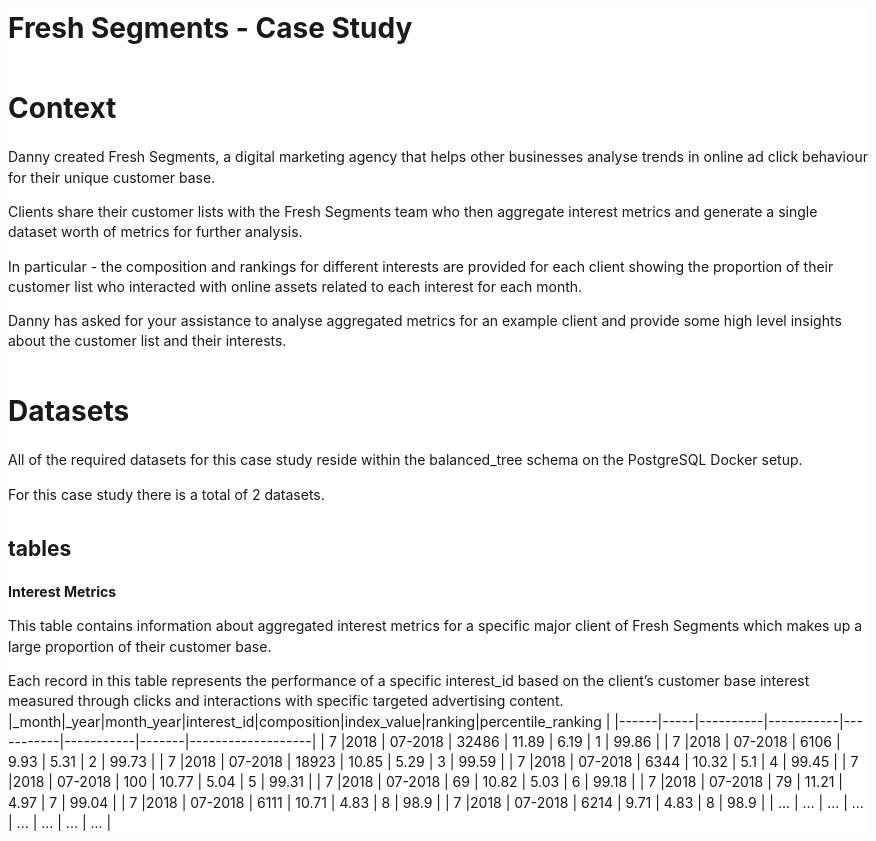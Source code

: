 # Fresh Segments - Case Study


# Context
Danny created Fresh Segments, a digital marketing agency that helps other businesses analyse trends in online ad click behaviour for their unique customer base.

Clients share their customer lists with the Fresh Segments team who then aggregate interest metrics and generate a single dataset worth of metrics for further analysis.

In particular - the composition and rankings for different interests are provided for each client showing the proportion of their customer list who interacted with online assets related to each interest for each month.

Danny has asked for your assistance to analyse aggregated metrics for an example client and provide some high level insights about the customer list and their interests.

#  Datasets
All of the required datasets for this case study reside within the balanced_tree schema on the PostgreSQL Docker setup.

For this case study there is a total of 2 datasets.

## tables

**Interest Metrics**

This table contains information about aggregated interest metrics for a specific major client of Fresh Segments which makes up a large proportion of their customer base.

Each record in this table represents the performance of a specific interest_id based on the client’s customer base interest measured through clicks and interactions with specific targeted advertising content.
|_month|_year|month_year|interest_id|composition|index_value|ranking|percentile_ranking |
|------|-----|----------|-----------|-----------|-----------|-------|-------------------|
|  7   |2018 | 07-2018  |   32486   |   11.89   |   6.19    |   1   |       99.86       |
|  7   |2018 | 07-2018  |   6106    |   9.93    |   5.31    |   2   |       99.73       |
|  7   |2018 | 07-2018  |   18923   |   10.85   |   5.29    |   3   |       99.59       |
|  7   |2018 | 07-2018  |   6344    |   10.32   |    5.1    |   4   |       99.45       |
|  7   |2018 | 07-2018  |    100    |   10.77   |   5.04    |   5   |       99.31       |
|  7   |2018 | 07-2018  |    69     |   10.82   |   5.03    |   6   |       99.18       |
|  7   |2018 | 07-2018  |    79     |   11.21   |   4.97    |   7   |       99.04       |
|  7   |2018 | 07-2018  |   6111    |   10.71   |   4.83    |   8   |       98.9        |
|  7   |2018 | 07-2018  |   6214    |   9.71    |   4.83    |   8   |       98.9        |
|  ...   | ... | ...  |   ...  |   ...   |   ...    |  ...   |      ...      |
